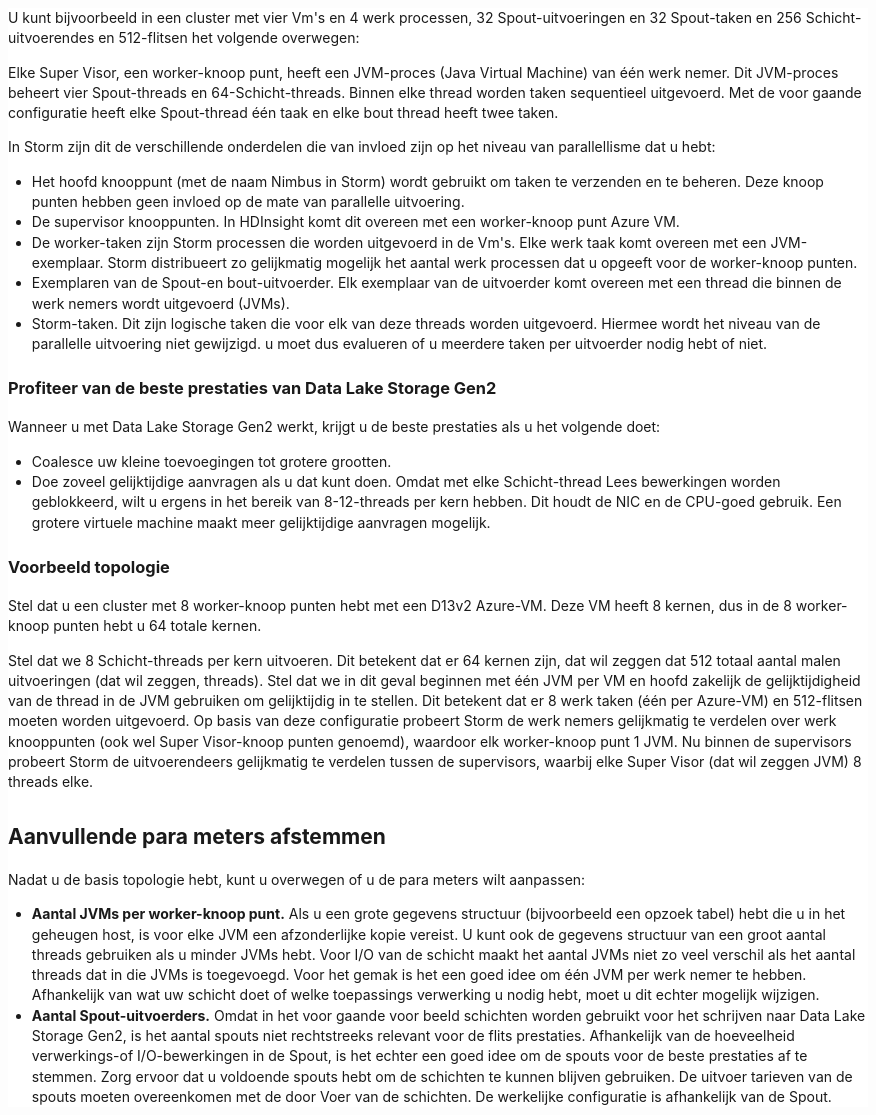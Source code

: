 U kunt bijvoorbeeld in een cluster met vier Vm's en 4 werk processen, 32 Spout-uitvoeringen en 32 Spout-taken en 256 Schicht-uitvoerendes en 512-flitsen het volgende overwegen:

Elke Super Visor, een worker-knoop punt, heeft een JVM-proces (Java Virtual Machine) van één werk nemer. Dit JVM-proces beheert vier Spout-threads en 64-Schicht-threads. Binnen elke thread worden taken sequentieel uitgevoerd. Met de voor gaande configuratie heeft elke Spout-thread één taak en elke bout thread heeft twee taken.

In Storm zijn dit de verschillende onderdelen die van invloed zijn op het niveau van parallellisme dat u hebt:
* Het hoofd knooppunt (met de naam Nimbus in Storm) wordt gebruikt om taken te verzenden en te beheren. Deze knoop punten hebben geen invloed op de mate van parallelle uitvoering.
* De supervisor knooppunten. In HDInsight komt dit overeen met een worker-knoop punt Azure VM.
* De worker-taken zijn Storm processen die worden uitgevoerd in de Vm's. Elke werk taak komt overeen met een JVM-exemplaar. Storm distribueert zo gelijkmatig mogelijk het aantal werk processen dat u opgeeft voor de worker-knoop punten.
* Exemplaren van de Spout-en bout-uitvoerder. Elk exemplaar van de uitvoerder komt overeen met een thread die binnen de werk nemers wordt uitgevoerd (JVMs).
* Storm-taken. Dit zijn logische taken die voor elk van deze threads worden uitgevoerd. Hiermee wordt het niveau van de parallelle uitvoering niet gewijzigd. u moet dus evalueren of u meerdere taken per uitvoerder nodig hebt of niet.

### <a name="get-the-best-performance-from-data-lake-storage-gen2"></a>Profiteer van de beste prestaties van Data Lake Storage Gen2

Wanneer u met Data Lake Storage Gen2 werkt, krijgt u de beste prestaties als u het volgende doet:
* Coalesce uw kleine toevoegingen tot grotere grootten.
* Doe zoveel gelijktijdige aanvragen als u dat kunt doen. Omdat met elke Schicht-thread Lees bewerkingen worden geblokkeerd, wilt u ergens in het bereik van 8-12-threads per kern hebben. Dit houdt de NIC en de CPU-goed gebruik. Een grotere virtuele machine maakt meer gelijktijdige aanvragen mogelijk.  

### <a name="example-topology"></a>Voorbeeld topologie

Stel dat u een cluster met 8 worker-knoop punten hebt met een D13v2 Azure-VM. Deze VM heeft 8 kernen, dus in de 8 worker-knoop punten hebt u 64 totale kernen.

Stel dat we 8 Schicht-threads per kern uitvoeren. Dit betekent dat er 64 kernen zijn, dat wil zeggen dat 512 totaal aantal malen uitvoeringen (dat wil zeggen, threads). Stel dat we in dit geval beginnen met één JVM per VM en hoofd zakelijk de gelijktijdigheid van de thread in de JVM gebruiken om gelijktijdig in te stellen. Dit betekent dat er 8 werk taken (één per Azure-VM) en 512-flitsen moeten worden uitgevoerd. Op basis van deze configuratie probeert Storm de werk nemers gelijkmatig te verdelen over werk knooppunten (ook wel Super Visor-knoop punten genoemd), waardoor elk worker-knoop punt 1 JVM. Nu binnen de supervisors probeert Storm de uitvoerendeers gelijkmatig te verdelen tussen de supervisors, waarbij elke Super Visor (dat wil zeggen JVM) 8 threads elke.

## <a name="tune-additional-parameters"></a>Aanvullende para meters afstemmen
Nadat u de basis topologie hebt, kunt u overwegen of u de para meters wilt aanpassen:
* **Aantal JVMs per worker-knoop punt.** Als u een grote gegevens structuur (bijvoorbeeld een opzoek tabel) hebt die u in het geheugen host, is voor elke JVM een afzonderlijke kopie vereist. U kunt ook de gegevens structuur van een groot aantal threads gebruiken als u minder JVMs hebt. Voor I/O van de schicht maakt het aantal JVMs niet zo veel verschil als het aantal threads dat in die JVMs is toegevoegd. Voor het gemak is het een goed idee om één JVM per werk nemer te hebben. Afhankelijk van wat uw schicht doet of welke toepassings verwerking u nodig hebt, moet u dit echter mogelijk wijzigen.
* **Aantal Spout-uitvoerders.** Omdat in het voor gaande voor beeld schichten worden gebruikt voor het schrijven naar Data Lake Storage Gen2, is het aantal spouts niet rechtstreeks relevant voor de flits prestaties. Afhankelijk van de hoeveelheid verwerkings-of I/O-bewerkingen in de Spout, is het echter een goed idee om de spouts voor de beste prestaties af te stemmen. Zorg ervoor dat u voldoende spouts hebt om de schichten te kunnen blijven gebruiken. De uitvoer tarieven van de spouts moeten overeenkomen met de door Voer van de schichten. De werkelijke configuratie is afhankelijk van de Spout.